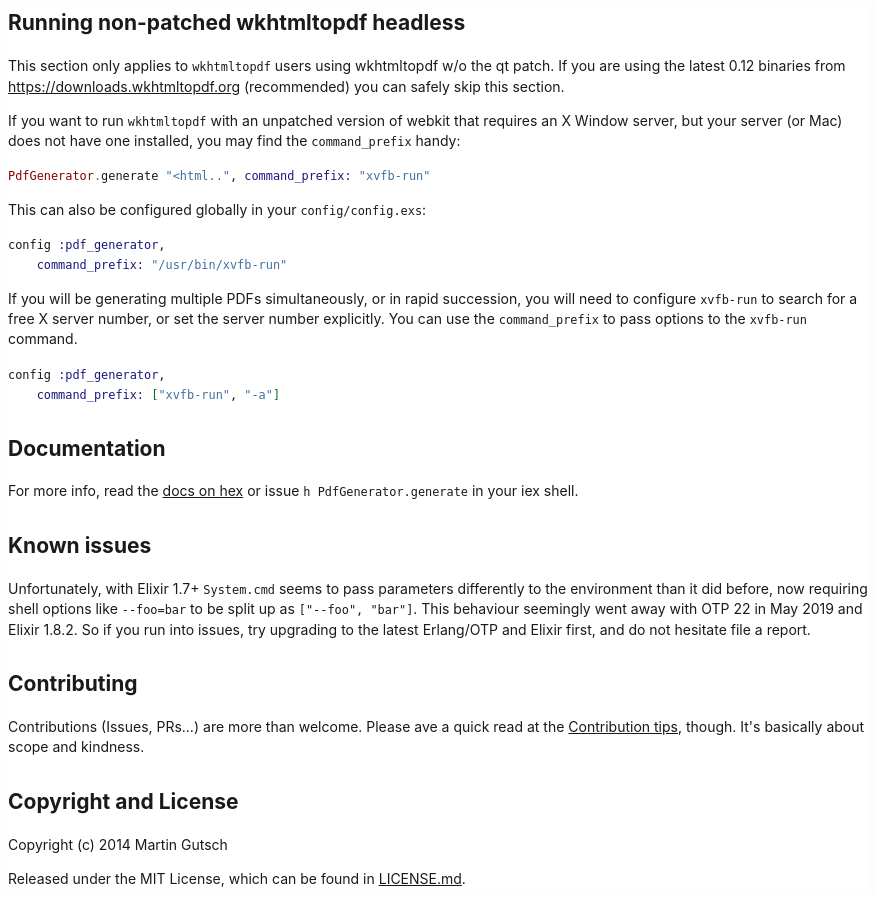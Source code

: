 ## Running non-patched wkhtmltopdf headless

This section only applies to `wkhtmltopdf` users using wkhtmltopdf w/o the qt patch. If you are using the latest 0.12 binaries from https://downloads.wkhtmltopdf.org (recommended) you can safely skip this section.

If you want to run `wkhtmltopdf` with an unpatched version of webkit that requires
an X Window server, but your server (or Mac) does not have one installed,
you may find the `command_prefix` handy:

```elixir
PdfGenerator.generate "<html..", command_prefix: "xvfb-run"
```

This can also be configured globally in your `config/config.exs`:

```elixir
config :pdf_generator,
    command_prefix: "/usr/bin/xvfb-run"
```

If you will be generating multiple PDFs simultaneously, or in rapid succession,
you will need to configure `xvfb-run` to search for a free X server number,
or set the server number explicitly. You can use the `command_prefix` to pass
options to the `xvfb-run` command.

```elixir
config :pdf_generator,
    command_prefix: ["xvfb-run", "-a"]
```

## Documentation

For more info, read the [docs on hex](http://hexdocs.pm/pdf_generator) or issue
`h PdfGenerator.generate` in your iex shell.

## Known issues

Unfortunately, with Elixir 1.7+ `System.cmd` seems to pass parameters
differently to the environment than it did before, now requiring shell options
like `--foo=bar` to be split up as `["--foo", "bar"]`. This behaviour seemingly
went away with OTP 22 in May 2019 and Elixir 1.8.2. So if you run into issues,
try upgrading to the latest Erlang/OTP and Elixir first, and do not hesitate
file a report.

## Contributing

Contributions (Issues, PRs…) are more than welcome. Please ave a quick read at
the [Contribution tips](./CONTRIBUTING.md), though. It's basically about scope
and kindness.

## Copyright and License

Copyright (c) 2014 Martin Gutsch

Released under the MIT License, which can be found in [LICENSE.md](./LICENSE.md).
